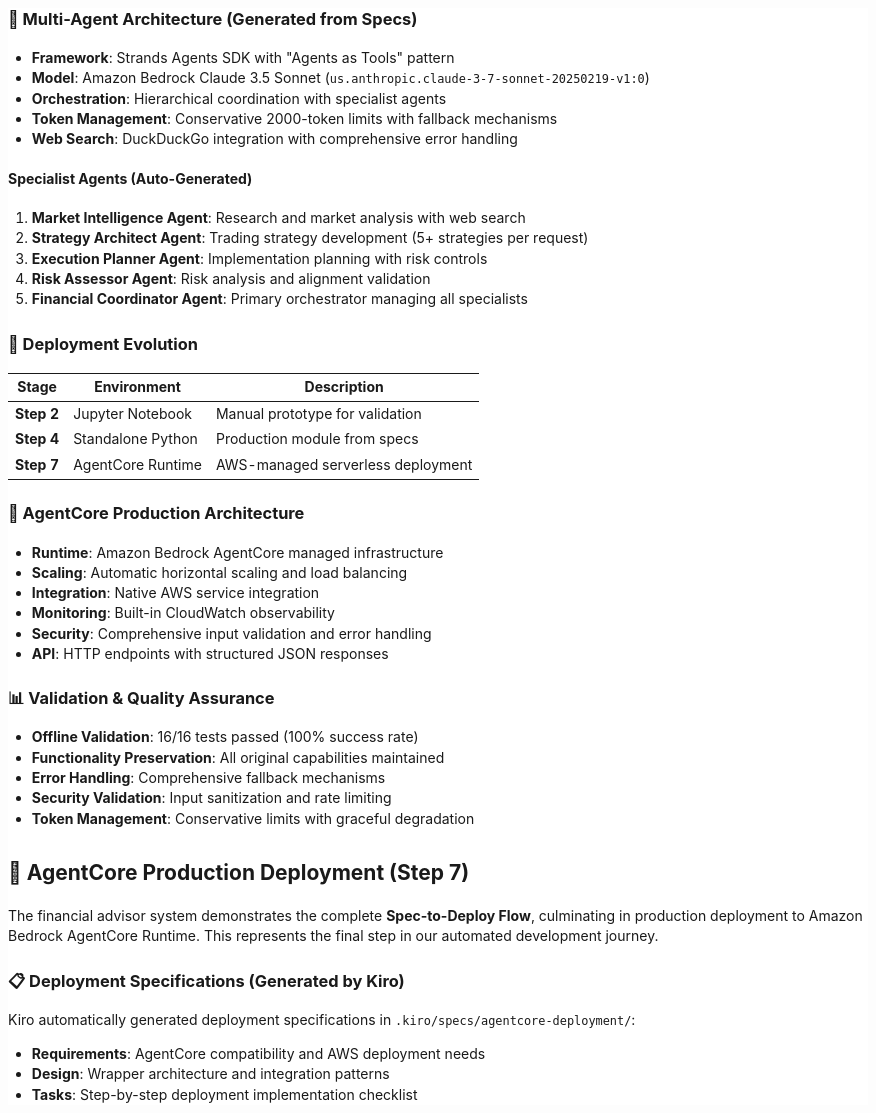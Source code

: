 ### 🤖 Multi-Agent Architecture (Generated from Specs)
- **Framework**: Strands Agents SDK with "Agents as Tools" pattern
- **Model**: Amazon Bedrock Claude 3.5 Sonnet (`us.anthropic.claude-3-7-sonnet-20250219-v1:0`)
- **Orchestration**: Hierarchical coordination with specialist agents
- **Token Management**: Conservative 2000-token limits with fallback mechanisms
- **Web Search**: DuckDuckGo integration with comprehensive error handling

#### Specialist Agents (Auto-Generated)
1. **Market Intelligence Agent**: Research and market analysis with web search
2. **Strategy Architect Agent**: Trading strategy development (5+ strategies per request)
3. **Execution Planner Agent**: Implementation planning with risk controls
4. **Risk Assessor Agent**: Risk analysis and alignment validation
5. **Financial Coordinator Agent**: Primary orchestrator managing all specialists

### 🚀 Deployment Evolution
| Stage | Environment | Description |
|-------|-------------|-------------|
| **Step 2** | Jupyter Notebook | Manual prototype for validation |
| **Step 4** | Standalone Python | Production module from specs |
| **Step 7** | AgentCore Runtime | AWS-managed serverless deployment |

### 🔧 AgentCore Production Architecture
- **Runtime**: Amazon Bedrock AgentCore managed infrastructure
- **Scaling**: Automatic horizontal scaling and load balancing  
- **Integration**: Native AWS service integration
- **Monitoring**: Built-in CloudWatch observability
- **Security**: Comprehensive input validation and error handling
- **API**: HTTP endpoints with structured JSON responses

### 📊 Validation & Quality Assurance
- **Offline Validation**: 16/16 tests passed (100% success rate)
- **Functionality Preservation**: All original capabilities maintained
- **Error Handling**: Comprehensive fallback mechanisms
- **Security Validation**: Input sanitization and rate limiting
- **Token Management**: Conservative limits with graceful degradation

## 🚀 AgentCore Production Deployment (Step 7)

The financial advisor system demonstrates the complete **Spec-to-Deploy Flow**, culminating in production deployment to Amazon Bedrock AgentCore Runtime. This represents the final step in our automated development journey.

### 📋 Deployment Specifications (Generated by Kiro)
Kiro automatically generated deployment specifications in `.kiro/specs/agentcore-deployment/`:
- **Requirements**: AgentCore compatibility and AWS deployment needs
- **Design**: Wrapper architecture and integration patterns
- **Tasks**: Step-by-step deployment implementation checklist
